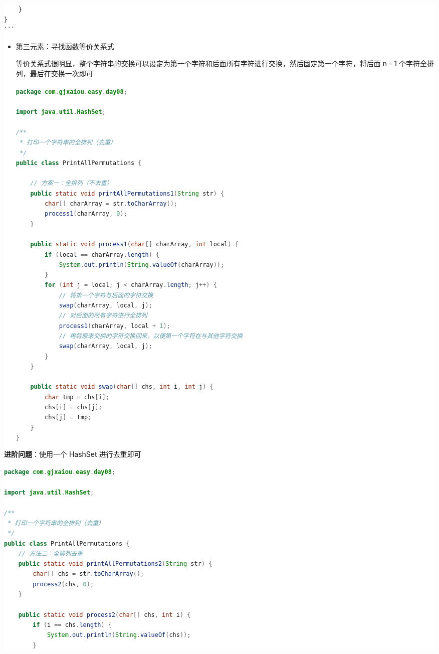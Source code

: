         }
    }
    ```

- 第三元素：寻找函数等价关系式

    等价关系式很明显，整个字符串的交换可以设定为第一个字符和后面所有字符进行交换，然后固定第一个字符，将后面 n - 1 个字符全排列，最后在交换一次即可

    ```java
    package com.gjxaiou.easy.day08;
    
    import java.util.HashSet;
    
    /**
     * 打印一个字符串的全排列（去重）
     */
    public class PrintAllPermutations {
    
        // 方案一：全排列（不去重）
        public static void printAllPermutations1(String str) {
            char[] charArray = str.toCharArray();
            process1(charArray, 0);
        }
    
        public static void process1(char[] charArray, int local) {
            if (local == charArray.length) {
                System.out.println(String.valueOf(charArray));
            }
            for (int j = local; j < charArray.length; j++) {
                // 将第一个字符与后面的字符交换
                swap(charArray, local, j);
                // 对后面的所有字符进行全排列
                process1(charArray, local + 1);
                // 再将原来交换的字符交换回来，以便第一个字符在与其他字符交换
                swap(charArray, local, j);
            }
        }
        
        public static void swap(char[] chs, int i, int j) {
            char tmp = chs[i];
            chs[i] = chs[j];
            chs[j] = tmp;
        }
    }
    ```

    

**进阶问题**：使用一个 HashSet 进行去重即可

```java
package com.gjxaiou.easy.day08;

import java.util.HashSet;

/**
 * 打印一个字符串的全排列（去重）
 */
public class PrintAllPermutations {
    // 方法二：全排列去重
    public static void printAllPermutations2(String str) {
        char[] chs = str.toCharArray();
        process2(chs, 0);
    }

    public static void process2(char[] chs, int i) {
        if (i == chs.length) {
            System.out.println(String.valueOf(chs));
        }
```